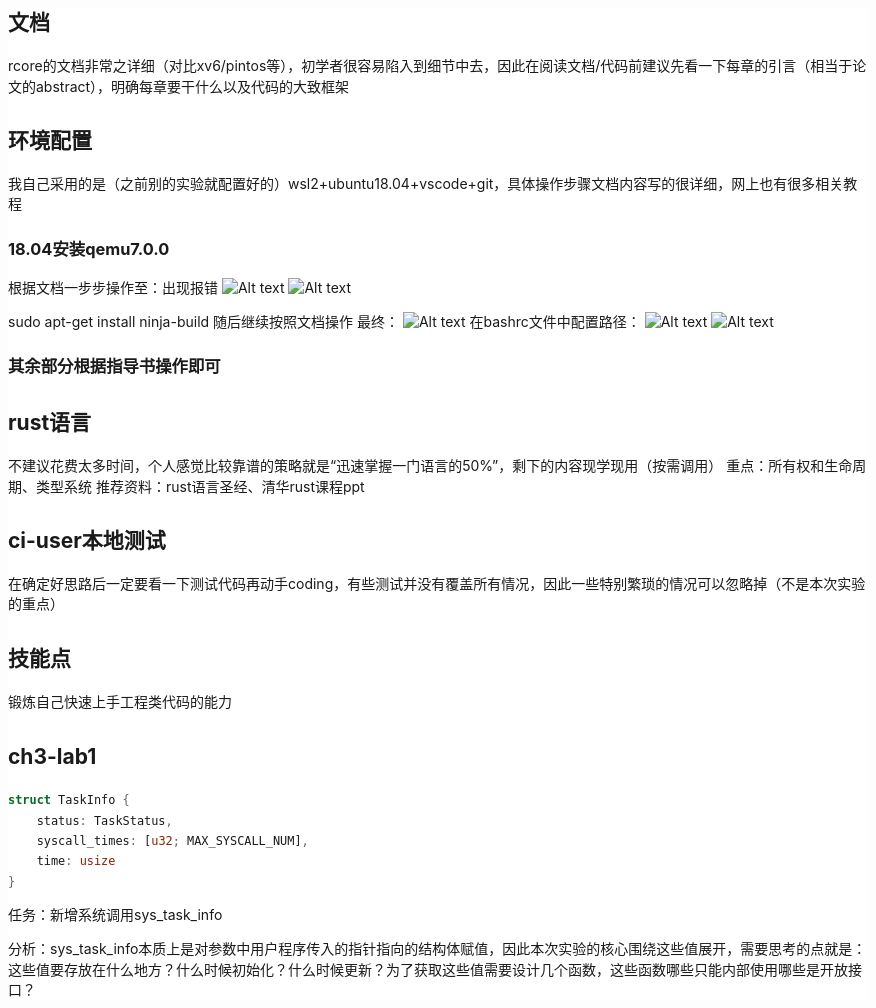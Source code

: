 ## 文档
rcore的文档非常之详细（对比xv6/pintos等），初学者很容易陷入到细节中去，因此在阅读文档/代码前建议先看一下每章的引言（相当于论文的abstract），明确每章要干什么以及代码的大致框架

## 环境配置
我自己采用的是（之前别的实验就配置好的）wsl2+ubuntu18.04+vscode+git，具体操作步骤文档内容写的很详细，网上也有很多相关教程

### 18.04安装qemu7.0.0
根据文档一步步操作至：出现报错
![Alt text](image.png)
![Alt text](image-1.png)
 
sudo apt-get install ninja-build
随后继续按照文档操作
最终：
![Alt text](image-2.png)
在bashrc文件中配置路径：
![Alt text](image-3.png)
![Alt text](image-4.png)

### 其余部分根据指导书操作即可

## rust语言
不建议花费太多时间，个人感觉比较靠谱的策略就是“迅速掌握一门语言的50%”，剩下的内容现学现用（按需调用）
重点：所有权和生命周期、类型系统
推荐资料：rust语言圣经、清华rust课程ppt

## ci-user本地测试
在确定好思路后一定要看一下测试代码再动手coding，有些测试并没有覆盖所有情况，因此一些特别繁琐的情况可以忽略掉（不是本次实验的重点）

## 技能点
锻炼自己快速上手工程类代码的能力

## ch3-lab1
``` rust
struct TaskInfo {
    status: TaskStatus,
    syscall_times: [u32; MAX_SYSCALL_NUM],
    time: usize
}
```
任务：新增系统调用sys_task_info

分析：sys_task_info本质上是对参数中用户程序传入的指针指向的结构体赋值，因此本次实验的核心围绕这些值展开，需要思考的点就是：这些值要存放在什么地方？什么时候初始化？什么时候更新？为了获取这些值需要设计几个函数，这些函数哪些只能内部使用哪些是开放接口？
